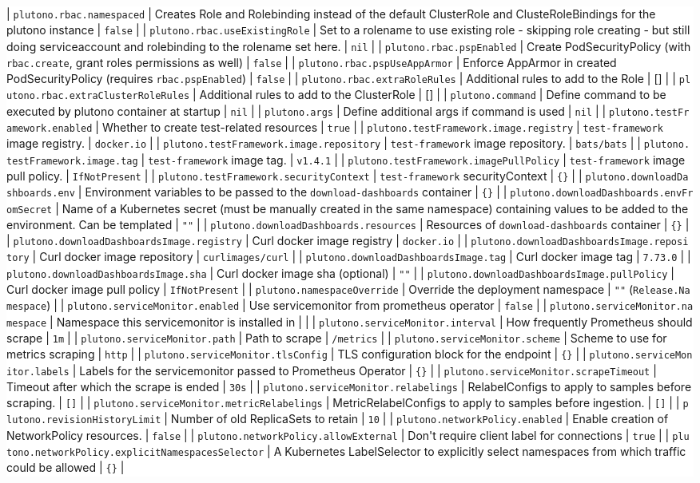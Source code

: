 | `plutono.rbac.namespaced`                         | Creates Role and Rolebinding instead of the default ClusterRole and ClusteRoleBindings for the plutono instance  | `false` |
| `plutono.rbac.useExistingRole`                    | Set to a rolename to use existing role - skipping role creating - but still doing serviceaccount and rolebinding to the rolename set here. | `nil` |
| `plutono.rbac.pspEnabled`                         | Create PodSecurityPolicy (with `rbac.create`, grant roles permissions as well) | `false`                |
| `plutono.rbac.pspUseAppArmor`                     | Enforce AppArmor in created PodSecurityPolicy (requires `rbac.pspEnabled`)  | `false`                   |
| `plutono.rbac.extraRoleRules`                     | Additional rules to add to the Role           | []                                                      |
| `plutono.rbac.extraClusterRoleRules`              | Additional rules to add to the ClusterRole    | []                                                      |
| `plutono.command`                                 | Define command to be executed by plutono container at startup | `nil`                                   |
| `plutono.args`                                    | Define additional args if command is used     | `nil`                                                   |
| `plutono.testFramework.enabled`                   | Whether to create test-related resources      | `true`                                                  |
| `plutono.testFramework.image.registry`            | `test-framework` image registry.            | `docker.io`                                             |
| `plutono.testFramework.image.repository`          | `test-framework` image repository.            | `bats/bats`                                             |
| `plutono.testFramework.image.tag`                 | `test-framework` image tag.                   | `v1.4.1`                                                |
| `plutono.testFramework.imagePullPolicy`           | `test-framework` image pull policy.           | `IfNotPresent`                                          |
| `plutono.testFramework.securityContext`           | `test-framework` securityContext              | `{}`                                                    |
| `plutono.downloadDashboards.env`                  | Environment variables to be passed to the `download-dashboards` container | `{}`                        |
| `plutono.downloadDashboards.envFromSecret`        | Name of a Kubernetes secret (must be manually created in the same namespace) containing values to be added to the environment. Can be templated | `""` |
| `plutono.downloadDashboards.resources`            | Resources of `download-dashboards` container  | `{}`                                                    |
| `plutono.downloadDashboardsImage.registry`        | Curl docker image registry                    | `docker.io`                                       |
| `plutono.downloadDashboardsImage.repository`      | Curl docker image repository                  | `curlimages/curl`                                       |
| `plutono.downloadDashboardsImage.tag`             | Curl docker image tag                         | `7.73.0`                                                |
| `plutono.downloadDashboardsImage.sha`             | Curl docker image sha (optional)              | `""`                                                    |
| `plutono.downloadDashboardsImage.pullPolicy`      | Curl docker image pull policy                 | `IfNotPresent`                                          |
| `plutono.namespaceOverride`                       | Override the deployment namespace             | `""` (`Release.Namespace`)                              |
| `plutono.serviceMonitor.enabled`                  | Use servicemonitor from prometheus operator   | `false`                                                 |
| `plutono.serviceMonitor.namespace`                | Namespace this servicemonitor is installed in |                                                         |
| `plutono.serviceMonitor.interval`                 | How frequently Prometheus should scrape       | `1m`                                                    |
| `plutono.serviceMonitor.path`                     | Path to scrape                                | `/metrics`                                              |
| `plutono.serviceMonitor.scheme`                   | Scheme to use for metrics scraping            | `http`                                                  |
| `plutono.serviceMonitor.tlsConfig`                | TLS configuration block for the endpoint      | `{}`                                                    |
| `plutono.serviceMonitor.labels`                   | Labels for the servicemonitor passed to Prometheus Operator      |  `{}`                                |
| `plutono.serviceMonitor.scrapeTimeout`            | Timeout after which the scrape is ended       | `30s`                                                   |
| `plutono.serviceMonitor.relabelings`              | RelabelConfigs to apply to samples before scraping.     | `[]`                                      |
| `plutono.serviceMonitor.metricRelabelings`        | MetricRelabelConfigs to apply to samples before ingestion.  | `[]`                                      |
| `plutono.revisionHistoryLimit`                    | Number of old ReplicaSets to retain           | `10`                                                    |
| `plutono.networkPolicy.enabled`                   | Enable creation of NetworkPolicy resources.   | `false`                                                 |
| `plutono.networkPolicy.allowExternal`              | Don't require client label for connections   | `true`              |
| `plutono.networkPolicy.explicitNamespacesSelector` | A Kubernetes LabelSelector to explicitly select namespaces from which traffic could be allowed | `{}`  |